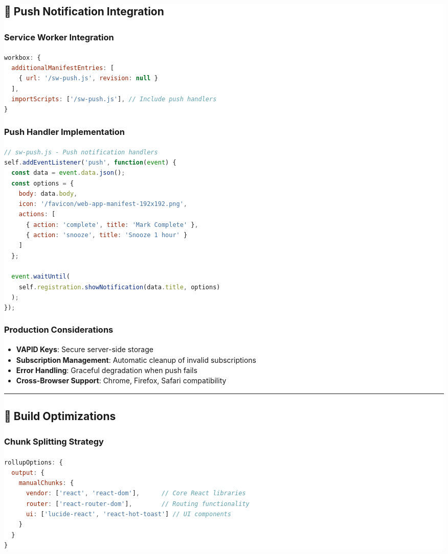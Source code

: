 
## 📱 **Push Notification Integration**

### **Service Worker Integration**
```javascript
workbox: {
  additionalManifestEntries: [
    { url: '/sw-push.js', revision: null }
  ],
  importScripts: ['/sw-push.js'], // Include push handlers
}
```

### **Push Handler Implementation**
```javascript
// sw-push.js - Push notification handlers
self.addEventListener('push', function(event) {
  const data = event.data.json();
  const options = {
    body: data.body,
    icon: '/favicon/web-app-manifest-192x192.png',
    actions: [
      { action: 'complete', title: 'Mark Complete' },
      { action: 'snooze', title: 'Snooze 1 hour' }
    ]
  };
  
  event.waitUntil(
    self.registration.showNotification(data.title, options)
  );
});
```

### **Production Considerations**
- **VAPID Keys**: Secure server-side storage
- **Subscription Management**: Automatic cleanup of invalid subscriptions
- **Error Handling**: Graceful degradation when push fails
- **Cross-Browser Support**: Chrome, Firefox, Safari compatibility

---

## 🎯 **Build Optimizations**

### **Chunk Splitting Strategy**
```javascript
rollupOptions: {
  output: {
    manualChunks: {
      vendor: ['react', 'react-dom'],      // Core React libraries
      router: ['react-router-dom'],        // Routing functionality  
      ui: ['lucide-react', 'react-hot-toast'] // UI components
    }
  }
}
```
